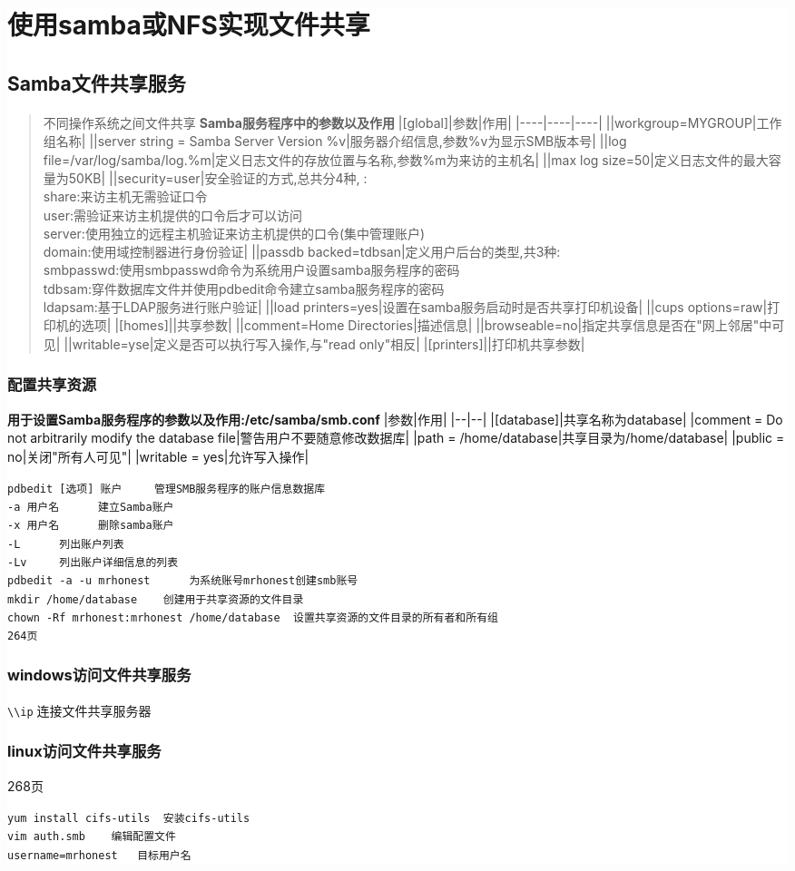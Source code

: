 # 使用samba或NFS实现文件共享
## Samba文件共享服务
 > 不同操作系统之间文件共享
**Samba服务程序中的参数以及作用**
|[global]|参数|作用|
|----|----|----|
||workgroup=MYGROUP|工作组名称|
||server string = Samba Server Version %v|服务器介绍信息,参数%v为显示SMB版本号|
||log file=/var/log/samba/log.%m|定义日志文件的存放位置与名称,参数%m为来访的主机名|
||max log size=50|定义日志文件的最大容量为50KB|
||security=user|安全验证的方式,总共分4种, :<br> share:来访主机无需验证口令<br>user:需验证来访主机提供的口令后才可以访问<br>server:使用独立的远程主机验证来访主机提供的口令(集中管理账户)<br>domain:使用域控制器进行身份验证|
||passdb backed=tdbsan|定义用户后台的类型,共3种:<br>smbpasswd:使用smbpasswd命令为系统用户设置samba服务程序的密码<br>tdbsam:穿件数据库文件并使用pdbedit命令建立samba服务程序的密码<br>ldapsam:基于LDAP服务进行账户验证|
||load printers=yes|设置在samba服务启动时是否共享打印机设备|
||cups options=raw|打印机的选项|
|[homes]||共享参数|
||comment=Home Directories|描述信息|
||browseable=no|指定共享信息是否在"网上邻居"中可见|
||writable=yse|定义是否可以执行写入操作,与"read only"相反|
|[printers]||打印机共享参数|
### 配置共享资源
**用于设置Samba服务程序的参数以及作用:/etc/samba/smb.conf**
|参数|作用|
|--|--|
|[database]|共享名称为database|
|comment = Do not arbitrarily modify the database file|警告用户不要随意修改数据库|
|path = /home/database|共享目录为/home/database|
|public = no|关闭"所有人可见"|
|writable = yes|允许写入操作|
```shell
pdbedit [选项] 账户		管理SMB服务程序的账户信息数据库
-a 用户名		建立Samba账户
-x 用户名		删除samba账户
-L		列出账户列表
-Lv		列出账户详细信息的列表
pdbedit -a -u mrhonest		为系统账号mrhonest创建smb账号
mkdir /home/database	创建用于共享资源的文件目录
chown -Rf mrhonest:mrhonest /home/database	设置共享资源的文件目录的所有者和所有组
264页
```
### windows访问文件共享服务
`\\ip`	连接文件共享服务器
### linux访问文件共享服务
268页
```shell
yum install cifs-utils	安装cifs-utils
vim auth.smb	编辑配置文件
username=mrhonest	目标用户名
```
